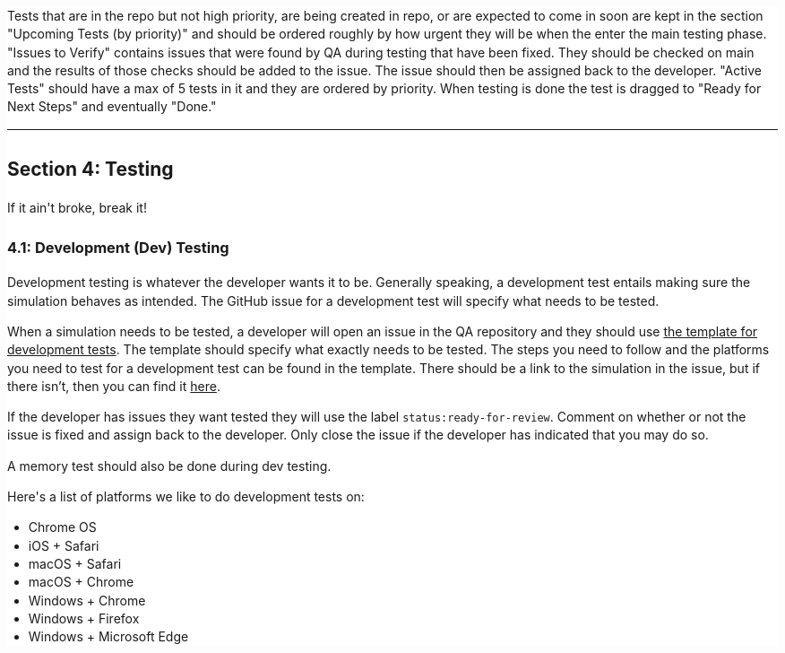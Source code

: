 Tests that are in the repo but not high priority, are being created in repo, or are expected to come in soon are kept in
the section "Upcoming Tests (by priority)" and should be ordered roughly by how urgent they will be when the enter the
main testing phase.
"Issues to Verify" contains issues that were found by QA during testing that have been fixed. They should be checked on
main and the results of those checks should be added to the issue. The issue should then be assigned back to the
developer. "Active Tests" should have a max of 5 tests in it and they are ordered by priority. When testing is done the
test is dragged to "Ready for Next Steps" and eventually "Done."

***

## Section 4: Testing

If it ain't broke, break it!

### 4.1: Development (Dev) Testing

Development testing is whatever the developer wants it to be. Generally speaking, a development test entails making sure
the simulation behaves as intended. The GitHub issue for a development test will specify what needs to be tested.

When a simulation needs to be tested, a developer will open an issue in the QA repository and they should use
[the template for development tests](https://github.com/phetsims/QA/blob/main/issue-templates/dev-test-template.md). The
template should specify what exactly needs to be tested. The steps you need to follow and the platforms you need to test
for a development test can be found in the template. There should be a link to the simulation in the issue, but if there
isn’t, then you can find it [here](https://phet-dev.colorado.edu/html/).

If the developer has issues they want tested they will use the label `status:ready-for-review`. Comment on whether or
not the issue is fixed and assign back to the developer. Only close the issue if the developer has indicated that you
may do so.

A memory test should also be done during dev testing.

Here's a list of platforms we like to do development tests on:

* Chrome OS
* iOS + Safari
* macOS + Safari
* macOS + Chrome
* Windows + Chrome
* Windows + Firefox
* Windows + Microsoft Edge
